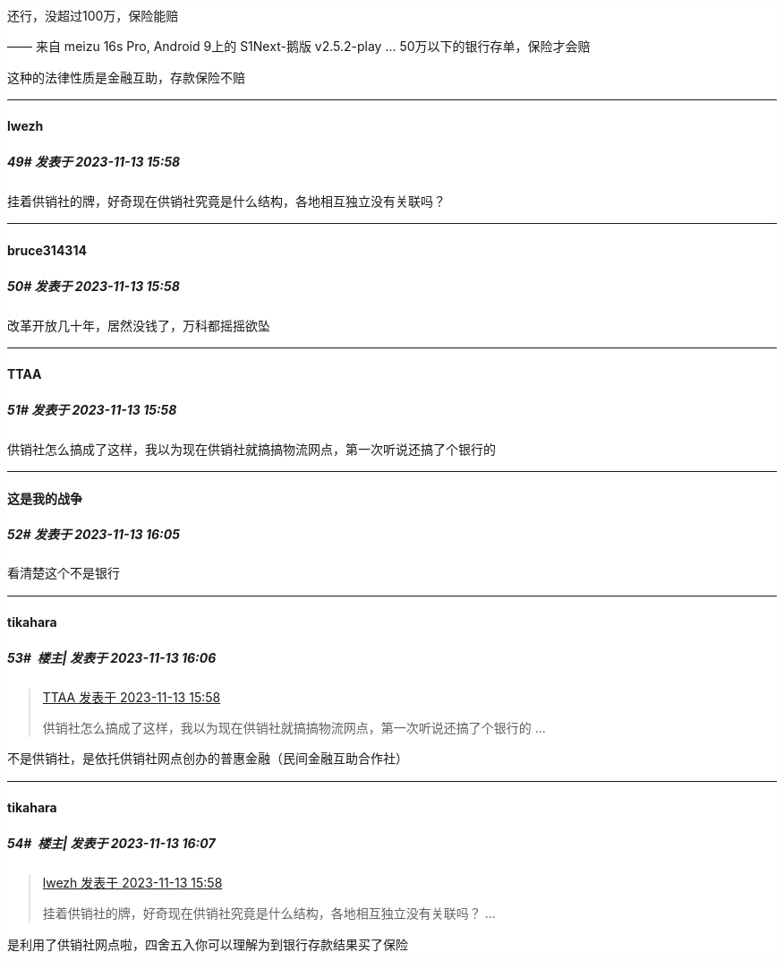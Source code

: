 还行，没超过100万，保险能赔

—— 来自 meizu 16s Pro, Android 9上的 S1Next-鹅版 v2.5.2-play ...</blockquote>
50万以下的银行存单，保险才会赔

这种的法律性质是金融互助，存款保险不赔

*****

####  lwezh  
##### 49#       发表于 2023-11-13 15:58

挂着供销社的牌，好奇现在供销社究竟是什么结构，各地相互独立没有关联吗？

*****

####  bruce314314  
##### 50#       发表于 2023-11-13 15:58

改革开放几十年，居然没钱了，万科都摇摇欲坠

*****

####  TTAA  
##### 51#       发表于 2023-11-13 15:58

供销社怎么搞成了这样，我以为现在供销社就搞搞物流网点，第一次听说还搞了个银行的

*****

####  这是我的战争  
##### 52#       发表于 2023-11-13 16:05

看清楚这个不是银行

*****

####  tikahara  
##### 53#         楼主| 发表于 2023-11-13 16:06

<blockquote><a href="httphttps://bbs.saraba1st.com/2b/forum.php?mod=redirect&amp;goto=findpost&amp;pid=63031149&amp;ptid=2160557" target="_blank">TTAA 发表于 2023-11-13 15:58</a>

供销社怎么搞成了这样，我以为现在供销社就搞搞物流网点，第一次听说还搞了个银行的 ...</blockquote>
不是供销社，是依托供销社网点创办的普惠金融（民间金融互助合作社）

*****

####  tikahara  
##### 54#         楼主| 发表于 2023-11-13 16:07

<blockquote><a href="httphttps://bbs.saraba1st.com/2b/forum.php?mod=redirect&amp;goto=findpost&amp;pid=63031140&amp;ptid=2160557" target="_blank">lwezh 发表于 2023-11-13 15:58</a>

挂着供销社的牌，好奇现在供销社究竟是什么结构，各地相互独立没有关联吗？ ...</blockquote>
是利用了供销社网点啦，四舍五入你可以理解为到银行存款结果买了保险
